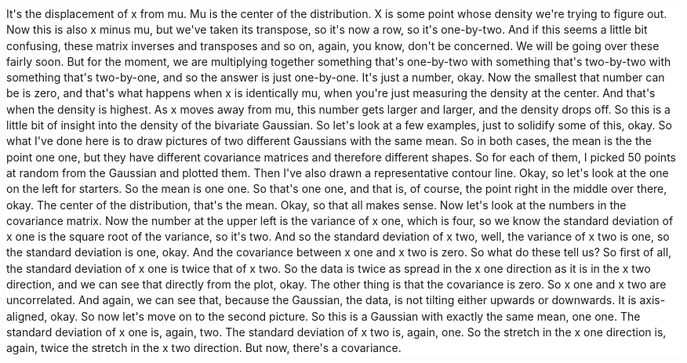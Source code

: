 It's the displacement of x from mu.
Mu is the center of the distribution.
X is some point whose density we're trying to figure out.
Now this is also x minus mu, but we've taken its transpose,
so it's now a row, so it's one-by-two.
And if this seems a little bit confusing,
these matrix inverses and transposes and so on,
again, you know, don't be concerned.
We will be going over these fairly soon.
But for the moment, we are multiplying together something
that's one-by-two with something that's two-by-two
with something that's two-by-one,
and so the answer is just one-by-one.
It's just a number, okay.
Now the smallest that number can be is zero,
and that's what happens when x is identically mu,
when you're just measuring the density at the center.
And that's when the density is highest.
As x moves away from mu, this number gets larger and larger,
and the density drops off.
So this is a little bit of insight
into the density of the bivariate Gaussian.
So let's look at a few examples,
just to solidify some of this, okay.
So what I've done here is to draw pictures
of two different Gaussians with the same mean.
So in both cases, the mean is the the point one one,
but they have different covariance matrices
and therefore different shapes.
So for each of them, I picked 50 points at random
from the Gaussian and plotted them.
Then I've also drawn a representative contour line.
Okay, so let's look at the one on the left for starters.
So the mean is one one.
So that's one one, and that is, of course,
the point right in the middle over there, okay.
The center of the distribution, that's the mean.
Okay, so that all makes sense.
Now let's look at the numbers in the covariance matrix.
Now the number at the upper left is the variance of x one,
which is four, so we know the standard deviation
of x one is the square root of the variance, so it's two.
And so the standard deviation of x two,
well, the variance of x two is one,
so the standard deviation is one, okay.
And the covariance between x one and x two is zero.
So what do these tell us?
So first of all, the standard deviation
of x one is twice that of x two.
So the data is twice as spread in the x one direction
as it is in the x two direction,
and we can see that directly from the plot, okay.
The other thing is that the covariance is zero.
So x one and x two are uncorrelated.
And again, we can see that, because the Gaussian, the data,
is not tilting either upwards or downwards.
It is axis-aligned, okay.
So now let's move on to the second picture.
So this is a Gaussian with exactly the same mean, one one.
The standard deviation of x one is, again, two.
The standard deviation of x two is, again, one.
So the stretch in the x one direction is, again,
twice the stretch in the x two direction.
But now, there's a covariance.
